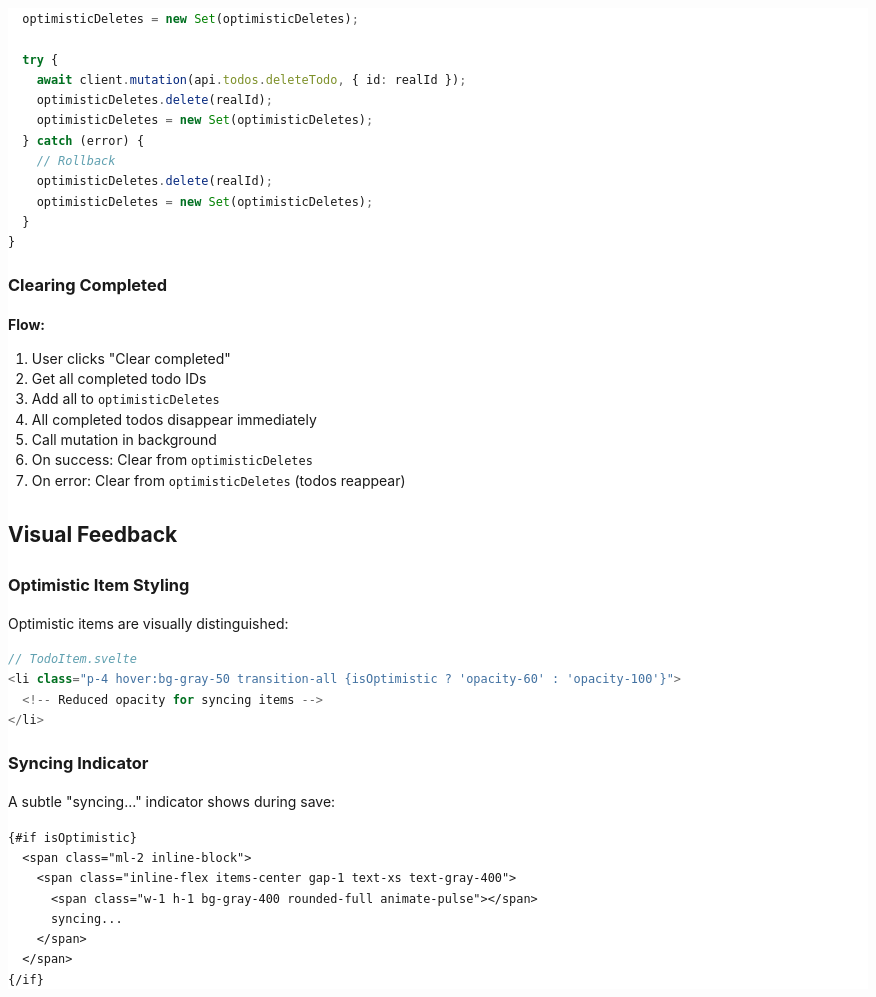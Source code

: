 ```typescript
  optimisticDeletes = new Set(optimisticDeletes);

  try {
    await client.mutation(api.todos.deleteTodo, { id: realId });
    optimisticDeletes.delete(realId);
    optimisticDeletes = new Set(optimisticDeletes);
  } catch (error) {
    // Rollback
    optimisticDeletes.delete(realId);
    optimisticDeletes = new Set(optimisticDeletes);
  }
}
```

### Clearing Completed

**Flow:**
1. User clicks "Clear completed"
2. Get all completed todo IDs
3. Add all to `optimisticDeletes`
4. All completed todos disappear immediately
5. Call mutation in background
6. On success: Clear from `optimisticDeletes`
7. On error: Clear from `optimisticDeletes` (todos reappear)

## Visual Feedback

### Optimistic Item Styling

Optimistic items are visually distinguished:

```typescript
// TodoItem.svelte
<li class="p-4 hover:bg-gray-50 transition-all {isOptimistic ? 'opacity-60' : 'opacity-100'}">
  <!-- Reduced opacity for syncing items -->
</li>
```

### Syncing Indicator

A subtle "syncing..." indicator shows during save:

```svelte
{#if isOptimistic}
  <span class="ml-2 inline-block">
    <span class="inline-flex items-center gap-1 text-xs text-gray-400">
      <span class="w-1 h-1 bg-gray-400 rounded-full animate-pulse"></span>
      syncing...
    </span>
  </span>
{/if}
```
